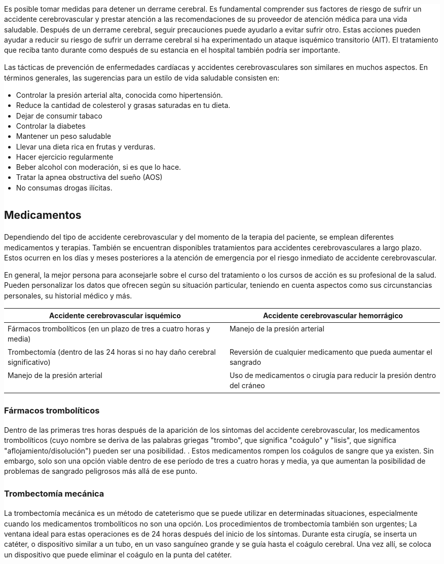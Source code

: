 Es posible tomar medidas para detener un derrame cerebral. Es fundamental comprender sus factores de riesgo de sufrir un accidente cerebrovascular y prestar atención a las recomendaciones de su proveedor de atención médica para una vida saludable. Después de un derrame cerebral, seguir precauciones puede ayudarlo a evitar sufrir otro. Estas acciones pueden ayudar a reducir su riesgo de sufrir un derrame cerebral si ha experimentado un ataque isquémico transitorio (AIT). El tratamiento que reciba tanto durante como después de su estancia en el hospital también podría ser importante.

Las tácticas de prevención de enfermedades cardíacas y accidentes cerebrovasculares son similares en muchos aspectos. En términos generales, las sugerencias para un estilo de vida saludable consisten en:

- Controlar la presión arterial alta, conocida como hipertensión.
- Reduce la cantidad de colesterol y grasas saturadas en tu dieta.
- Dejar de consumir tabaco
- Controlar la diabetes
- Mantener un peso saludable
- Llevar una dieta rica en frutas y verduras.
- Hacer ejercicio regularmente
- Beber alcohol con moderación, si es que lo hace.
- Tratar la apnea obstructiva del sueño (AOS)
- No consumas drogas ilícitas.

## Medicamentos 

Dependiendo del tipo de accidente cerebrovascular y del momento de la terapia del paciente, se emplean diferentes medicamentos y terapias. También se encuentran disponibles tratamientos para accidentes cerebrovasculares a largo plazo. Estos ocurren en los días y meses posteriores a la atención de emergencia por el riesgo inmediato de accidente cerebrovascular.

En general, la mejor persona para aconsejarle sobre el curso del tratamiento o los cursos de acción es su profesional de la salud. Pueden personalizar los datos que ofrecen según su situación particular, teniendo en cuenta aspectos como sus circunstancias personales, su historial médico y más.

| Accidente cerebrovascular isquémico | Accidente cerebrovascular hemorrágico |
|------------------|----------------------|
| Fármacos trombolíticos (en un plazo de tres a cuatro horas y media) | Manejo de la presión arterial |
| Trombectomía (dentro de las 24 horas si no hay daño cerebral significativo) | Reversión de cualquier medicamento que pueda aumentar el sangrado |
| Manejo de la presión arterial | Uso de medicamentos o cirugía para reducir la presión dentro del cráneo |

### Fármacos trombolíticos

Dentro de las primeras tres horas después de la aparición de los síntomas del accidente cerebrovascular, los medicamentos trombolíticos (cuyo nombre se deriva de las palabras griegas "trombo", que significa "coágulo" y "lisis", que significa "aflojamiento/disolución") pueden ser una posibilidad. . Estos medicamentos rompen los coágulos de sangre que ya existen. Sin embargo, solo son una opción viable dentro de ese período de tres a cuatro horas y media, ya que aumentan la posibilidad de problemas de sangrado peligrosos más allá de ese punto.

### Trombectomía mecánica

La trombectomía mecánica es un método de cateterismo que se puede utilizar en determinadas situaciones, especialmente cuando los medicamentos trombolíticos no son una opción. Los procedimientos de trombectomía también son urgentes; La ventana ideal para estas operaciones es de 24 horas después del inicio de los síntomas. Durante esta cirugía, se inserta un catéter, o dispositivo similar a un tubo, en un vaso sanguíneo grande y se guía hasta el coágulo cerebral. Una vez allí, se coloca un dispositivo que puede eliminar el coágulo en la punta del catéter.
